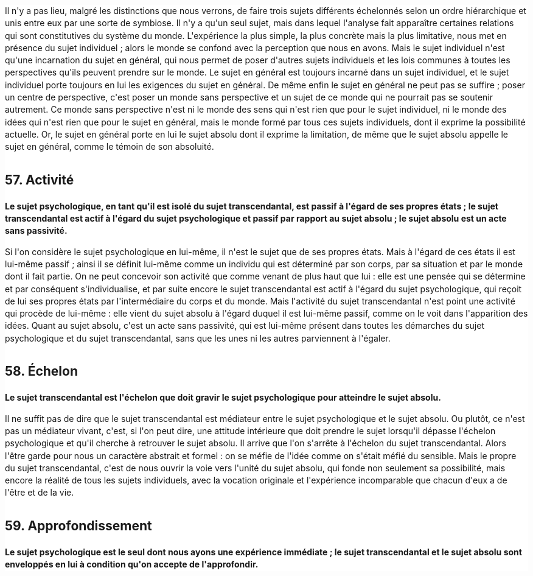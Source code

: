 Il n'y a pas lieu, malgré les distinctions que nous verrons, de faire trois sujets différents échelonnés selon un ordre hiérarchique et unis entre eux par une sorte de symbiose. Il n'y a qu'un seul sujet, mais dans lequel l'analyse fait apparaître certaines relations qui sont constitutives du système du monde. L'expérience la plus simple, la plus concrète mais la plus limitative, nous met en présence du sujet individuel ; alors le monde se confond avec la perception que nous en avons. Mais le sujet individuel n'est qu'une incarnation du sujet en général, qui nous permet de poser d'autres sujets individuels et les lois communes à toutes les perspectives qu'ils peuvent prendre sur le monde. Le sujet en général est toujours incarné dans un sujet individuel, et le sujet individuel porte toujours en lui les exigences du sujet en général. De même enfin le sujet en général ne peut pas se suffire ; poser un centre de perspective, c'est poser un monde sans perspective et un sujet de ce monde qui ne pourrait pas se soutenir autrement. Ce monde sans perspective n'est ni le monde des sens qui n'est rien que pour le sujet individuel, ni le monde des idées qui n'est rien que pour le sujet en général, mais le monde formé par tous ces sujets individuels, dont il exprime la possibilité actuelle. Or, le sujet en général porte en lui le sujet absolu dont il exprime la limitation, de même que le sujet absolu appelle le sujet en général, comme le témoin de son absoluité.

## 57. Activité
**Le sujet psychologique, en tant qu'il est isolé du sujet transcendantal, est passif à l'égard de ses propres états ; le sujet transcendantal est actif à l'égard du sujet psychologique et passif par rapport au sujet absolu ; le sujet absolu est un acte sans passivité.**

Si l'on considère le sujet psychologique en lui-même, il n'est le sujet que de ses propres états. Mais à l'égard de ces états il est lui-même passif ; ainsi il se définit lui-même comme un individu qui est déterminé par son corps, par sa situation et par le monde dont il fait partie. On ne peut concevoir son activité que comme venant de plus haut que lui : elle est une pensée qui se détermine et par conséquent s'individualise, et par suite encore le sujet transcendantal est actif à l'égard du sujet psychologique, qui reçoit de lui ses propres états par l'intermédiaire du corps et du monde. Mais l'activité du sujet transcendantal n'est point une activité qui procède de lui-même : elle vient du sujet absolu à l'égard duquel il est lui-même passif, comme on le voit dans l'apparition des idées. Quant au sujet absolu, c'est un acte sans passivité, qui est lui-même présent dans toutes les démarches du sujet psychologique et du sujet transcendantal, sans que les unes ni les autres parviennent à l'égaler.

## 58. Échelon
**Le sujet transcendantal est l'échelon que doit gravir le sujet psychologique pour atteindre le sujet absolu.**

Il ne suffit pas de dire que le sujet transcendantal est médiateur entre le sujet psychologique et le sujet absolu. Ou plutôt, ce n'est pas un médiateur vivant, c'est, si l'on peut dire, une attitude intérieure que doit prendre le sujet lorsqu'il dépasse l'échelon psychologique et qu'il cherche à retrouver le sujet absolu. Il arrive que l'on s'arrête à l'échelon du sujet transcendantal. Alors l'être garde pour nous un caractère abstrait et formel : on se méfie de l'idée comme on s'était méfié du sensible. Mais le propre du sujet transcendantal, c'est de nous ouvrir la voie vers l'unité du sujet absolu, qui fonde non seulement sa possibilité, mais encore la réalité de tous les sujets individuels, avec la vocation originale et l'expérience incomparable que chacun d'eux a de l'être et de la vie.

## 59. Approfondissement
**Le sujet psychologique est le seul dont nous ayons une expérience immédiate ; le sujet transcendantal et le sujet absolu sont enveloppés en lui à condition qu'on accepte de l'approfondir.**
